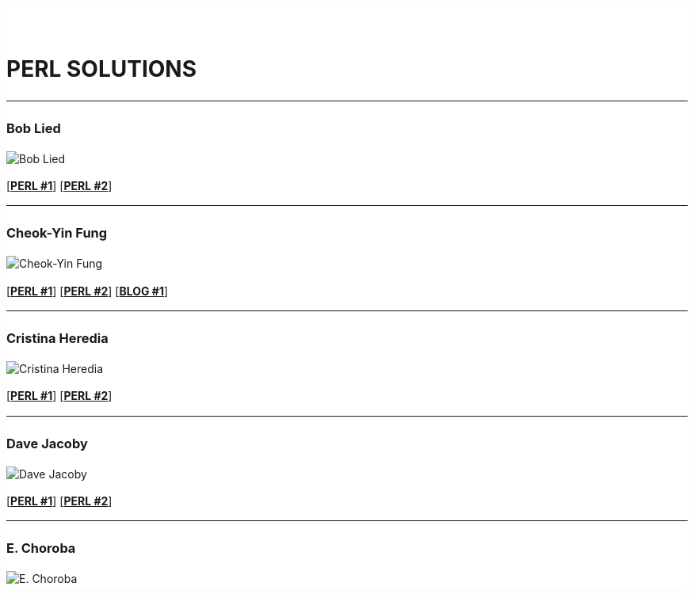 <br>

# PERL SOLUTIONS

***

### Bob Lied
![Bob Lied](/images/team/bob-lied.jpg)

[[**PERL #1**](https://github.com/manwar/perlweeklychallenge-club/blob/master/challenge-073/bob-lied/perl/ch-1.pl)]
[[**PERL #2**](https://github.com/manwar/perlweeklychallenge-club/blob/master/challenge-073/bob-lied/perl/ch-2.pl)]

***

### Cheok-Yin Fung
![Cheok-Yin Fung](/images/team/cheok-yin-fung.jpg)

[[**PERL #1**](https://github.com/manwar/perlweeklychallenge-club/blob/master/challenge-073/cheok-yin-fung/perl/ch-1.pl)]
[[**PERL #2**](https://github.com/manwar/perlweeklychallenge-club/blob/master/challenge-073/cheok-yin-fung/perl/ch-2.pl)]
[[**BLOG #1**](http://blogs.perl.org/users/c_y_fung/2020/08/cys-recent-submission-for-pwc068-073.html)]

***

### Cristina Heredia
![Cristina Heredia](/images/team/cristina_heredia.jpg)

[[**PERL #1**](https://github.com/manwar/perlweeklychallenge-club/blob/master/challenge-073/cristian-heredia/perl/ch-1.pl)]
[[**PERL #2**](https://github.com/manwar/perlweeklychallenge-club/blob/master/challenge-073/cristian-heredia/perl/ch-2.pl)]

***

### Dave Jacoby
![Dave Jacoby](/images/team/dave_jacoby.jpg)

[[**PERL #1**](https://github.com/manwar/perlweeklychallenge-club/blob/master/challenge-073/dave-jacoby/perl/ch-1.pl)]
[[**PERL #2**](https://github.com/manwar/perlweeklychallenge-club/blob/master/challenge-073/dave-jacoby/perl/ch-2.pl)]

***

### E. Choroba
![E. Choroba](/images/team/e-choroba.jpg)
